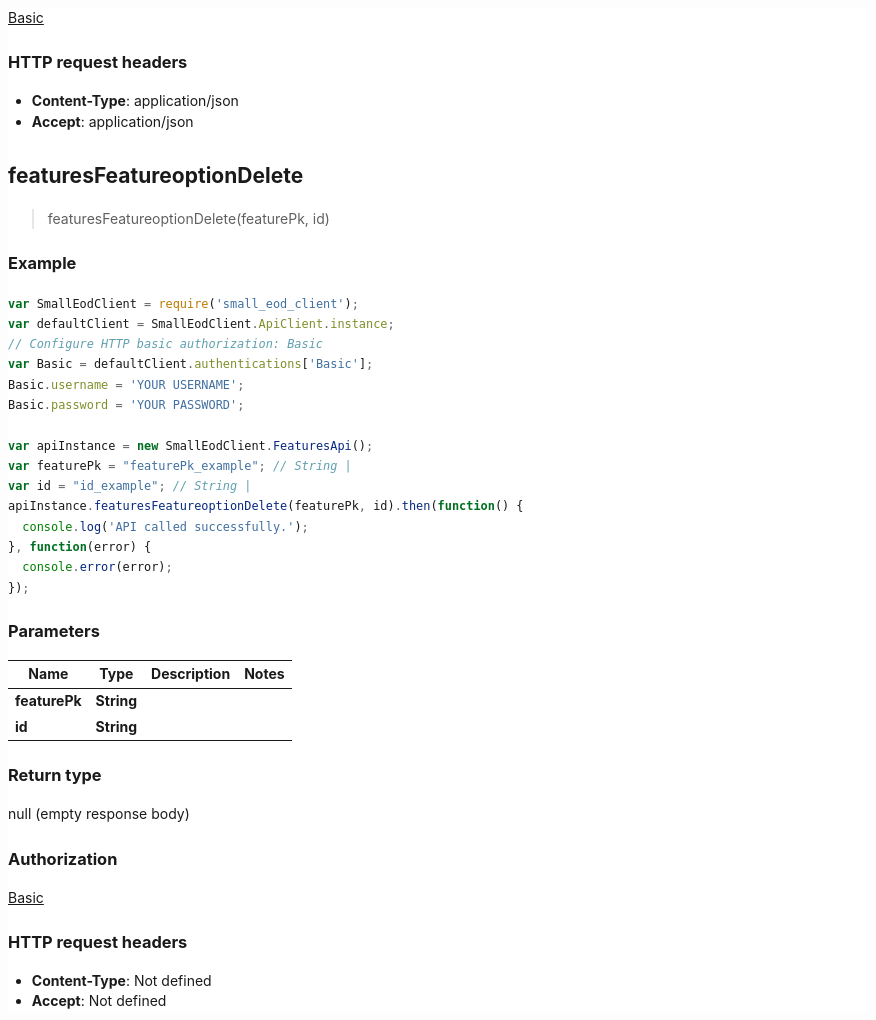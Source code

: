 [Basic](../README.md#Basic)

### HTTP request headers

- **Content-Type**: application/json
- **Accept**: application/json


## featuresFeatureoptionDelete

> featuresFeatureoptionDelete(featurePk, id)



### Example

```javascript
var SmallEodClient = require('small_eod_client');
var defaultClient = SmallEodClient.ApiClient.instance;
// Configure HTTP basic authorization: Basic
var Basic = defaultClient.authentications['Basic'];
Basic.username = 'YOUR USERNAME';
Basic.password = 'YOUR PASSWORD';

var apiInstance = new SmallEodClient.FeaturesApi();
var featurePk = "featurePk_example"; // String | 
var id = "id_example"; // String | 
apiInstance.featuresFeatureoptionDelete(featurePk, id).then(function() {
  console.log('API called successfully.');
}, function(error) {
  console.error(error);
});

```

### Parameters



Name | Type | Description  | Notes
------------- | ------------- | ------------- | -------------
 **featurePk** | **String**|  | 
 **id** | **String**|  | 

### Return type

null (empty response body)

### Authorization

[Basic](../README.md#Basic)

### HTTP request headers

- **Content-Type**: Not defined
- **Accept**: Not defined
